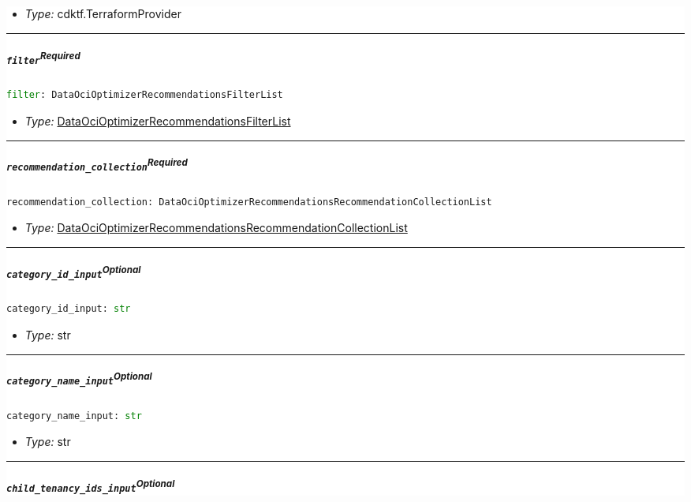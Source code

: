 - *Type:* cdktf.TerraformProvider

---

##### `filter`<sup>Required</sup> <a name="filter" id="rhizo-co-terraform-provider-oci.dataOciOptimizerRecommendations.DataOciOptimizerRecommendations.property.filter"></a>

```python
filter: DataOciOptimizerRecommendationsFilterList
```

- *Type:* <a href="#rhizo-co-terraform-provider-oci.dataOciOptimizerRecommendations.DataOciOptimizerRecommendationsFilterList">DataOciOptimizerRecommendationsFilterList</a>

---

##### `recommendation_collection`<sup>Required</sup> <a name="recommendation_collection" id="rhizo-co-terraform-provider-oci.dataOciOptimizerRecommendations.DataOciOptimizerRecommendations.property.recommendationCollection"></a>

```python
recommendation_collection: DataOciOptimizerRecommendationsRecommendationCollectionList
```

- *Type:* <a href="#rhizo-co-terraform-provider-oci.dataOciOptimizerRecommendations.DataOciOptimizerRecommendationsRecommendationCollectionList">DataOciOptimizerRecommendationsRecommendationCollectionList</a>

---

##### `category_id_input`<sup>Optional</sup> <a name="category_id_input" id="rhizo-co-terraform-provider-oci.dataOciOptimizerRecommendations.DataOciOptimizerRecommendations.property.categoryIdInput"></a>

```python
category_id_input: str
```

- *Type:* str

---

##### `category_name_input`<sup>Optional</sup> <a name="category_name_input" id="rhizo-co-terraform-provider-oci.dataOciOptimizerRecommendations.DataOciOptimizerRecommendations.property.categoryNameInput"></a>

```python
category_name_input: str
```

- *Type:* str

---

##### `child_tenancy_ids_input`<sup>Optional</sup> <a name="child_tenancy_ids_input" id="rhizo-co-terraform-provider-oci.dataOciOptimizerRecommendations.DataOciOptimizerRecommendations.property.childTenancyIdsInput"></a>
